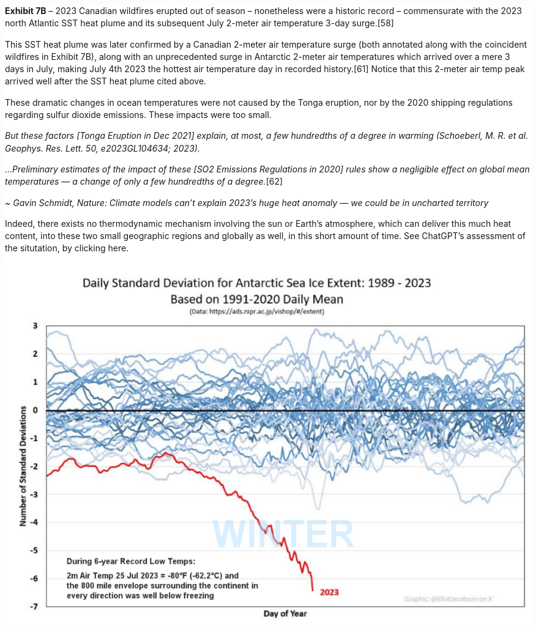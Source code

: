 **Exhibit 7B** – 2023 Canadian wildfires erupted out of season – nonetheless were a historic record – commensurate with the 2023 north Atlantic SST heat plume and its subsequent July 2-meter air temperature 3-day surge.[58]

This SST heat plume was later confirmed by a Canadian 2-meter air temperature surge (both annotated along with the coincident wildfires in Exhibit 7B), along with an unprecedented surge in Antarctic 2-meter air temperatures which arrived over a mere 3 days in July, making July 4th 2023 the hottest air temperature day in recorded history.[61] Notice that this 2-meter air temp peak arrived well after the SST heat plume cited above.

These dramatic changes in ocean temperatures were not caused by the Tonga eruption, nor by the 2020 shipping regulations regarding sulfur dioxide emissions. These impacts were too small.

*But these factors [Tonga Eruption in Dec 2021] explain, at most, a few hundredths of a degree in warming (Schoeberl, M. R. et al. Geophys. Res. Lett. 50, e2023GL104634; 2023).*

*…Preliminary estimates of the impact of these [SO2 Emissions Regulations in 2020] rules show a negligible effect on global mean temperatures — a change of only a few hundredths of a degree.*[62]

*~ Gavin Schmidt, Nature: Climate models can’t explain 2023’s huge heat anomaly — we could be in uncharted territory*

Indeed, there exists no thermodynamic mechanism involving the sun or Earth’s atmosphere, which can deliver this much heat content, into these two small geographic regions and globally as well, in this short amount of time. See ChatGPT’s assessment of the situtation, by clicking here.

![](img/17.webp)
